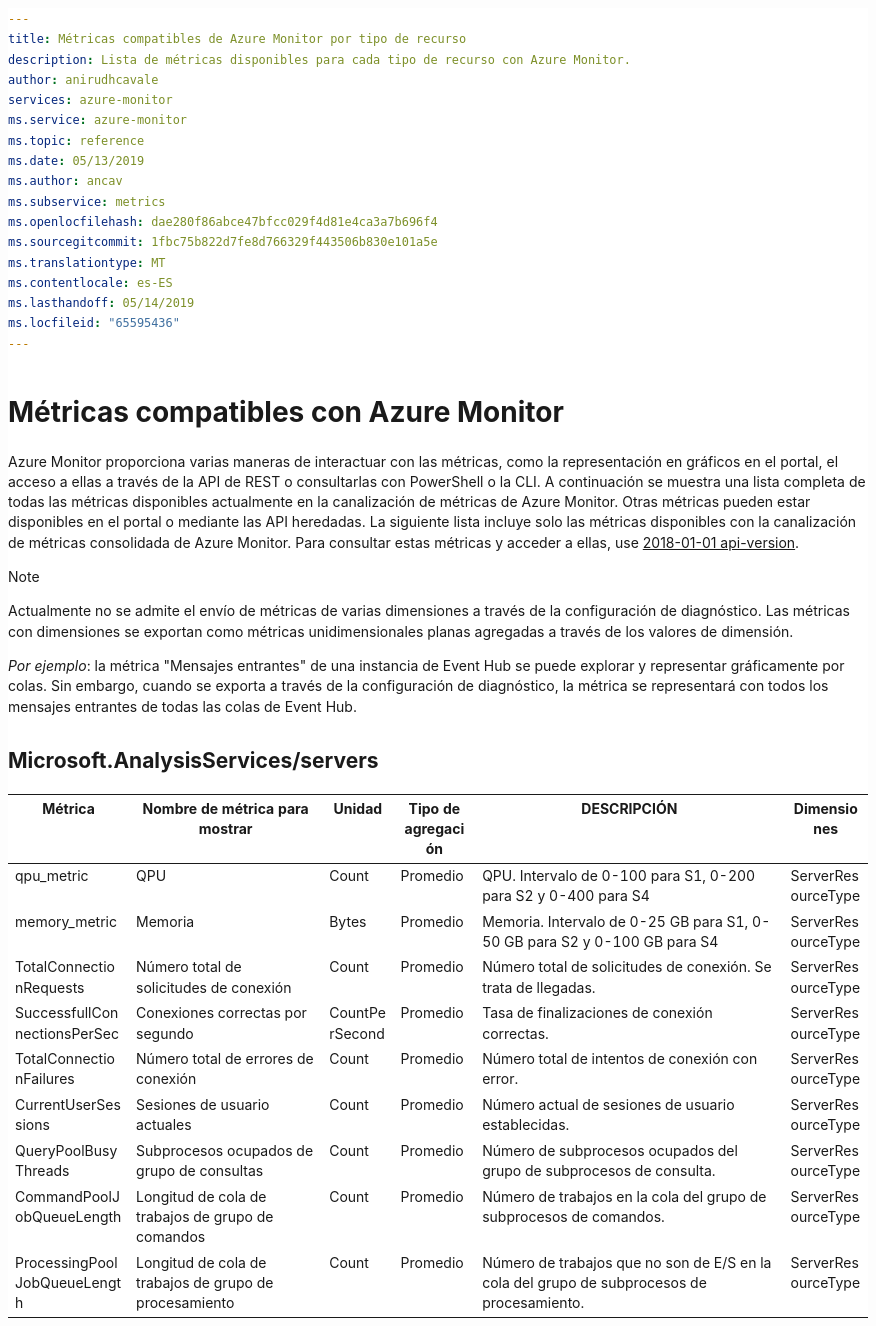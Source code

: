 ```yaml
---
title: Métricas compatibles de Azure Monitor por tipo de recurso
description: Lista de métricas disponibles para cada tipo de recurso con Azure Monitor.
author: anirudhcavale
services: azure-monitor
ms.service: azure-monitor
ms.topic: reference
ms.date: 05/13/2019
ms.author: ancav
ms.subservice: metrics
ms.openlocfilehash: dae280f86abce47bfcc029f4d81e4ca3a7b696f4
ms.sourcegitcommit: 1fbc75b822d7fe8d766329f443506b830e101a5e
ms.translationtype: MT
ms.contentlocale: es-ES
ms.lasthandoff: 05/14/2019
ms.locfileid: "65595436"
---
```

# <a name="supported-metrics-with-azure-monitor"></a>Métricas compatibles con Azure Monitor

Azure Monitor proporciona varias maneras de interactuar con las métricas, como la representación en gráficos en el portal, el acceso a ellas a través de la API de REST o consultarlas con PowerShell o la CLI. A continuación se muestra una lista completa de todas las métricas disponibles actualmente en la canalización de métricas de Azure Monitor. Otras métricas pueden estar disponibles en el portal o mediante las API heredadas. La siguiente lista incluye solo las métricas disponibles con la canalización de métricas consolidada de Azure Monitor. Para consultar estas métricas y acceder a ellas, use [2018-01-01 api-version](https://docs.microsoft.com/rest/api/monitor/metricdefinitions).

> [!NOTE]
> Actualmente no se admite el envío de métricas de varias dimensiones a través de la configuración de diagnóstico. Las métricas con dimensiones se exportan como métricas unidimensionales planas agregadas a través de los valores de dimensión.
>
> *Por ejemplo*: la métrica "Mensajes entrantes" de una instancia de Event Hub se puede explorar y representar gráficamente por colas. Sin embargo, cuando se exporta a través de la configuración de diagnóstico, la métrica se representará con todos los mensajes entrantes de todas las colas de Event Hub.
>
>

## <a name="microsoftanalysisservicesservers"></a>Microsoft.AnalysisServices/servers

|Métrica|Nombre de métrica para mostrar|Unidad|Tipo de agregación|DESCRIPCIÓN|Dimensiones|
|---|---|---|---|---|---|
|qpu_metric|QPU|Count|Promedio|QPU. Intervalo de 0-100 para S1, 0-200 para S2 y 0-400 para S4|ServerResourceType|
|memory_metric|Memoria|Bytes|Promedio|Memoria. Intervalo de 0-25 GB para S1, 0-50 GB para S2 y 0-100 GB para S4|ServerResourceType|
|TotalConnectionRequests|Número total de solicitudes de conexión|Count|Promedio|Número total de solicitudes de conexión. Se trata de llegadas.|ServerResourceType|
|SuccessfullConnectionsPerSec|Conexiones correctas por segundo|CountPerSecond|Promedio|Tasa de finalizaciones de conexión correctas.|ServerResourceType|
|TotalConnectionFailures|Número total de errores de conexión|Count|Promedio|Número total de intentos de conexión con error.|ServerResourceType|
|CurrentUserSessions|Sesiones de usuario actuales|Count|Promedio|Número actual de sesiones de usuario establecidas.|ServerResourceType|
|QueryPoolBusyThreads|Subprocesos ocupados de grupo de consultas|Count|Promedio|Número de subprocesos ocupados del grupo de subprocesos de consulta.|ServerResourceType|
|CommandPoolJobQueueLength|Longitud de cola de trabajos de grupo de comandos|Count|Promedio|Número de trabajos en la cola del grupo de subprocesos de comandos.|ServerResourceType|
|ProcessingPoolJobQueueLength|Longitud de cola de trabajos de grupo de procesamiento|Count|Promedio|Número de trabajos que no son de E/S en la cola del grupo de subprocesos de procesamiento.|ServerResourceType|